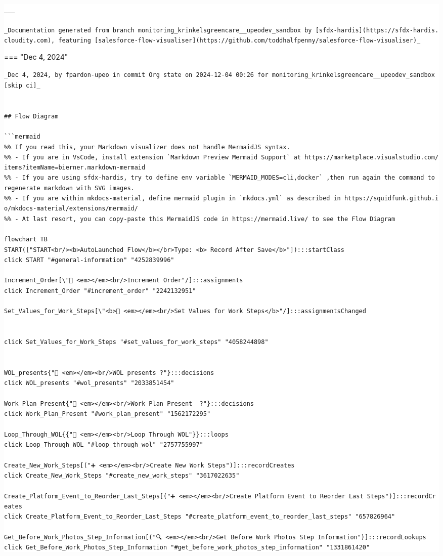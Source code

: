     
    
    ___
    
    _Documentation generated from branch monitoring_krinkelsgreencare__upeodev_sandbox by [sfdx-hardis](https://sfdx-hardis.cloudity.com), featuring [salesforce-flow-visualiser](https://github.com/toddhalfpenny/salesforce-flow-visualiser)_

=== "Dec 4, 2024"

    _Dec 4, 2024, by fpardon-upeo in commit Org state on 2024-12-04 00:26 for monitoring_krinkelsgreencare__upeodev_sandbox [skip ci]_

    
    ## Flow Diagram
    
    ```mermaid
    %% If you read this, your Markdown visualizer does not handle MermaidJS syntax.
    %% - If you are in VsCode, install extension `Markdown Preview Mermaid Support` at https://marketplace.visualstudio.com/items?itemName=bierner.markdown-mermaid
    %% - If you are using sfdx-hardis, try to define env variable `MERMAID_MODES=cli,docker` ,then run again the command to regenerate markdown with SVG images.
    %% - If you are within mkdocs-material, define mermaid plugin in `mkdocs.yml` as described in https://squidfunk.github.io/mkdocs-material/extensions/mermaid/
    %% - At last resort, you can copy-paste this MermaidJS code in https://mermaid.live/ to see the Flow Diagram
    
    flowchart TB
    START(["START<br/><b>AutoLaunched Flow</b></br>Type: <b> Record After Save</b>"]):::startClass
    click START "#general-information" "4252839996"
    
    Increment_Order[\"🟰 <em></em><br/>Increment Order"/]:::assignments
    click Increment_Order "#increment_order" "2242132951"
    
    Set_Values_for_Work_Steps[\"<b>🟰 <em></em><br/>Set Values for Work Steps</b>"/]:::assignmentsChanged
    
    
    click Set_Values_for_Work_Steps "#set_values_for_work_steps" "4058244898"
    
    
    WOL_presents{"🔀 <em></em><br/>WOL presents ?"}:::decisions
    click WOL_presents "#wol_presents" "2033851454"
    
    Work_Plan_Present{"🔀 <em></em><br/>Work Plan Present  ?"}:::decisions
    click Work_Plan_Present "#work_plan_present" "1562172295"
    
    Loop_Through_WOL{{"🔁 <em></em><br/>Loop Through WOL"}}:::loops
    click Loop_Through_WOL "#loop_through_wol" "2757755997"
    
    Create_New_Work_Steps[("➕ <em></em><br/>Create New Work Steps")]:::recordCreates
    click Create_New_Work_Steps "#create_new_work_steps" "3617022635"
    
    Create_Platform_Event_to_Reorder_Last_Steps[("➕ <em></em><br/>Create Platform Event to Reorder Last Steps")]:::recordCreates
    click Create_Platform_Event_to_Reorder_Last_Steps "#create_platform_event_to_reorder_last_steps" "657826964"
    
    Get_Before_Work_Photos_Step_Information[("🔍 <em></em><br/>Get Before Work Photos Step Information")]:::recordLookups
    click Get_Before_Work_Photos_Step_Information "#get_before_work_photos_step_information" "1331861420"
    